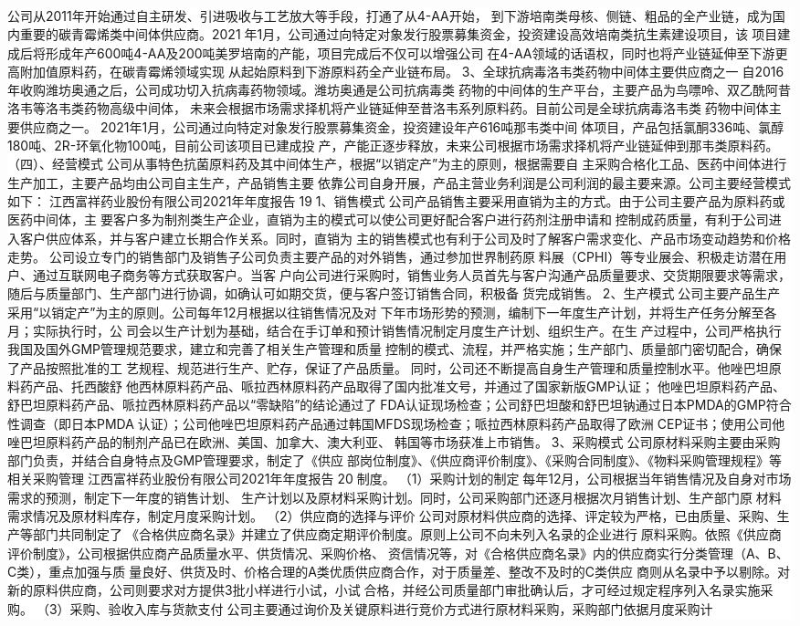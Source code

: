 公司从2011年开始通过自主研发、引进吸收与工艺放大等手段，打通了从4-AA开始，
到下游培南类母核、侧链、粗品的全产业链，成为国内重要的碳青霉烯类中间体供应商。2021
年1月，公司通过向特定对象发行股票募集资金，投资建设高效培南类抗生素建设项目，该
项目建成后将形成年产600吨4-AA及200吨美罗培南的产能，项目完成后不仅可以增强公司
在4-AA领域的话语权，同时也将产业链延伸至下游更高附加值原料药，在碳青霉烯领域实现
从起始原料到下游原料药全产业链布局。
3、全球抗病毒洛韦类药物中间体主要供应商之一
自2016年收购潍坊奥通之后，公司成功切入抗病毒药物领域。潍坊奥通是公司抗病毒类
药物的中间体的生产平台，主要产品为鸟嘌呤、双乙酰阿昔洛韦等洛韦类药物高级中间体，
未来会根据市场需求择机将产业链延伸至昔洛韦系列原料药。目前公司是全球抗病毒洛韦类
药物中间体主要供应商之一。
2021年1月，公司通过向特定对象发行股票募集资金，投资建设年产616吨那韦类中间
体项目，产品包括氯酮336吨、氯醇180吨、2R-环氧化物100吨，目前公司该项目已建成投
产，产能正逐步释放，未来公司根据市场需求择机将产业链延伸到那韦类原料药。
（四）、经营模式
公司从事特色抗菌原料药及其中间体生产，根据“以销定产”为主的原则，根据需要自
主采购合格化工品、医药中间体进行生产加工，主要产品均由公司自主生产，产品销售主要
依靠公司自身开展，产品主营业务利润是公司利润的最主要来源。公司主要经营模式如下：
江西富祥药业股份有限公司2021年年度报告
19
1、销售模式
公司产品销售主要采用直销为主的方式。由于公司主要产品为原料药或医药中间体，主
要客户多为制剂类生产企业，直销为主的模式可以使公司更好配合客户进行药剂注册申请和
控制成药质量，有利于公司进入客户供应体系，并与客户建立长期合作关系。同时，直销为
主的销售模式也有利于公司及时了解客户需求变化、产品市场变动趋势和价格走势。
公司设立专门的销售部门及销售子公司负责主要产品的对外销售，通过参加世界制药原
料展（CPHI）等专业展会、积极走访潜在用户、通过互联网电子商务等方式获取客户。当客
户向公司进行采购时，销售业务人员首先与客户沟通产品质量要求、交货期限要求等需求，
随后与质量部门、生产部门进行协调，如确认可如期交货，便与客户签订销售合同，积极备
货完成销售。
2、生产模式
公司主要产品生产采用“以销定产”为主的原则。公司每年12月根据以往销售情况及对
下年市场形势的预测，编制下一年度生产计划，并将生产任务分解至各月；实际执行时，公
司会以生产计划为基础，结合在手订单和预计销售情况制定月度生产计划、组织生产。在生
产过程中，公司严格执行我国及国外GMP管理规范要求，建立和完善了相关生产管理和质量
控制的模式、流程，并严格实施；生产部门、质量部门密切配合，确保了产品按照批准的工
艺规程、规范进行生产、贮存，保证了产品质量。
同时，公司还不断提高自身生产管理和质量控制水平。他唑巴坦原料药产品、托西酸舒
他西林原料药产品、哌拉西林原料药产品取得了国内批准文号，并通过了国家新版GMP认证；
他唑巴坦原料药产品、舒巴坦原料药产品、哌拉西林原料药产品以“零缺陷”的结论通过了
FDA认证现场检查；公司舒巴坦酸和舒巴坦钠通过日本PMDA的GMP符合性调查（即日本PMDA
认证）；公司他唑巴坦原料药产品通过韩国MFDS现场检查；哌拉西林原料药产品取得了欧洲
CEP证书；使用公司他唑巴坦原料药产品的制剂产品已在欧洲、美国、加拿大、澳大利亚、
韩国等市场获准上市销售。
3、采购模式
公司原材料采购主要由采购部门负责，并结合自身特点及GMP管理要求，制定了《供应
部岗位制度》、《供应商评价制度》、《采购合同制度》、《物料采购管理规程》等相关采购管理
江西富祥药业股份有限公司2021年年度报告
20
制度。
（1）采购计划的制定
每年12月，公司根据当年销售情况及自身对市场需求的预测，制定下一年度的销售计划、
生产计划以及原材料采购计划。同时，公司采购部门还逐月根据次月销售计划、生产部门原
材料需求情况及原材料库存，制定月度采购计划。
（2）供应商的选择与评价
公司对原材料供应商的选择、评定较为严格，已由质量、采购、生产等部门共同制定了
《合格供应商名录》并建立了供应商定期评价制度。原则上公司不向未列入名录的企业进行
原料采购。依照《供应商评价制度》，公司根据供应商产品质量水平、供货情况、采购价格、
资信情况等，对《合格供应商名录》内的供应商实行分类管理（A、B、C类），重点加强与质
量良好、供货及时、价格合理的A类优质供应商合作，对于质量差、整改不及时的C类供应
商则从名录中予以剔除。对新的原料供应商，公司则要求对方提供3批小样进行小试，小试
合格，并经公司质量部门审批确认后，才可经过规定程序列入名录实施采购。
（3）采购、验收入库与货款支付
公司主要通过询价及关键原料进行竞价方式进行原材料采购，采购部门依据月度采购计